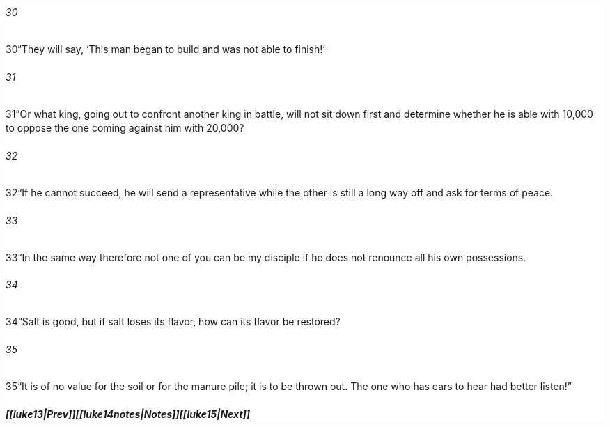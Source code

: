 ###### 30
<span class=verse-body>30</span>“They will say, ‘This man began to build and was not able to finish!’
###### 31
<span class=verse-body>31</span>“Or what king, going out to confront another king in battle, will not sit down first and determine whether he is able with 10,000 to oppose the one coming against him with 20,000?
###### 32
<span class=verse-body>32</span>“If he cannot succeed, he will send a representative while the other is still a long way off and ask for terms of peace.
###### 33
<span class=verse-body>33</span>“In the same way therefore not one of you can be my disciple if he does not renounce all his own possessions.
<div class=paragraph-break></div>

###### 34
<span class=verse-first>34</span>“Salt is good, but if salt loses its flavor, how can its flavor be restored?
###### 35
<span class=verse-body>35</span>“It is of no value for the soil or for the manure pile; it is to be thrown out. The one who has ears to hear had better listen!”
##### <span class=arrow-left></span>[[luke13|Prev]]<span class=navigation-separator></span>[[luke14notes|Notes]]<span class=navigation-separator></span>[[luke15|Next]]<span class=arrow-right></span>